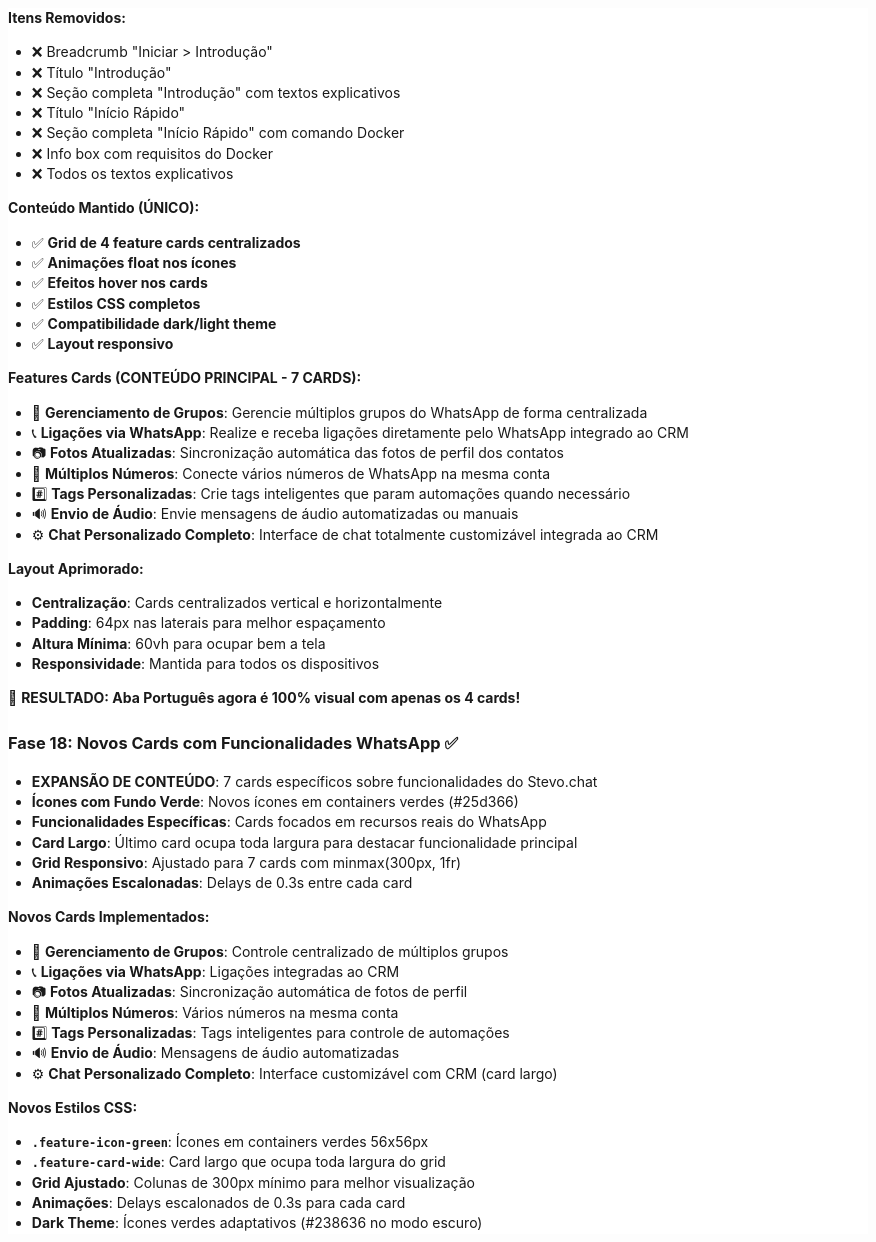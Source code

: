 **Itens Removidos:**
- ❌ Breadcrumb "Iniciar > Introdução"
- ❌ Título "Introdução"
- ❌ Seção completa "Introdução" com textos explicativos
- ❌ Título "Início Rápido"
- ❌ Seção completa "Início Rápido" com comando Docker
- ❌ Info box com requisitos do Docker
- ❌ Todos os textos explicativos

**Conteúdo Mantido (ÚNICO):**
- ✅ **Grid de 4 feature cards centralizados**
- ✅ **Animações float nos ícones**
- ✅ **Efeitos hover nos cards**
- ✅ **Estilos CSS completos**
- ✅ **Compatibilidade dark/light theme**
- ✅ **Layout responsivo**

**Features Cards (CONTEÚDO PRINCIPAL - 7 CARDS):**
- 👥 **Gerenciamento de Grupos**: Gerencie múltiplos grupos do WhatsApp de forma centralizada
- 📞 **Ligações via WhatsApp**: Realize e receba ligações diretamente pelo WhatsApp integrado ao CRM
- 📷 **Fotos Atualizadas**: Sincronização automática das fotos de perfil dos contatos
- 💬 **Múltiplos Números**: Conecte vários números de WhatsApp na mesma conta
- #️⃣ **Tags Personalizadas**: Crie tags inteligentes que param automações quando necessário
- 🔊 **Envio de Áudio**: Envie mensagens de áudio automatizadas ou manuais
- ⚙️ **Chat Personalizado Completo**: Interface de chat totalmente customizável integrada ao CRM

**Layout Aprimorado:**
- **Centralização**: Cards centralizados vertical e horizontalmente
- **Padding**: 64px nas laterais para melhor espaçamento
- **Altura Mínima**: 60vh para ocupar bem a tela
- **Responsividade**: Mantida para todos os dispositivos

🎯 **RESULTADO: Aba Português agora é 100% visual com apenas os 4 cards!**

### Fase 18: Novos Cards com Funcionalidades WhatsApp ✅
- **EXPANSÃO DE CONTEÚDO**: 7 cards específicos sobre funcionalidades do Stevo.chat
- **Ícones com Fundo Verde**: Novos ícones em containers verdes (#25d366)
- **Funcionalidades Específicas**: Cards focados em recursos reais do WhatsApp
- **Card Largo**: Último card ocupa toda largura para destacar funcionalidade principal
- **Grid Responsivo**: Ajustado para 7 cards com minmax(300px, 1fr)
- **Animações Escalonadas**: Delays de 0.3s entre cada card

**Novos Cards Implementados:**
- 👥 **Gerenciamento de Grupos**: Controle centralizado de múltiplos grupos
- 📞 **Ligações via WhatsApp**: Ligações integradas ao CRM
- 📷 **Fotos Atualizadas**: Sincronização automática de fotos de perfil
- 💬 **Múltiplos Números**: Vários números na mesma conta
- #️⃣ **Tags Personalizadas**: Tags inteligentes para controle de automações
- 🔊 **Envio de Áudio**: Mensagens de áudio automatizadas
- ⚙️ **Chat Personalizado Completo**: Interface customizável com CRM (card largo)

**Novos Estilos CSS:**
- **`.feature-icon-green`**: Ícones em containers verdes 56x56px
- **`.feature-card-wide`**: Card largo que ocupa toda largura do grid
- **Grid Ajustado**: Colunas de 300px mínimo para melhor visualização
- **Animações**: Delays escalonados de 0.3s para cada card
- **Dark Theme**: Ícones verdes adaptativos (#238636 no modo escuro)
